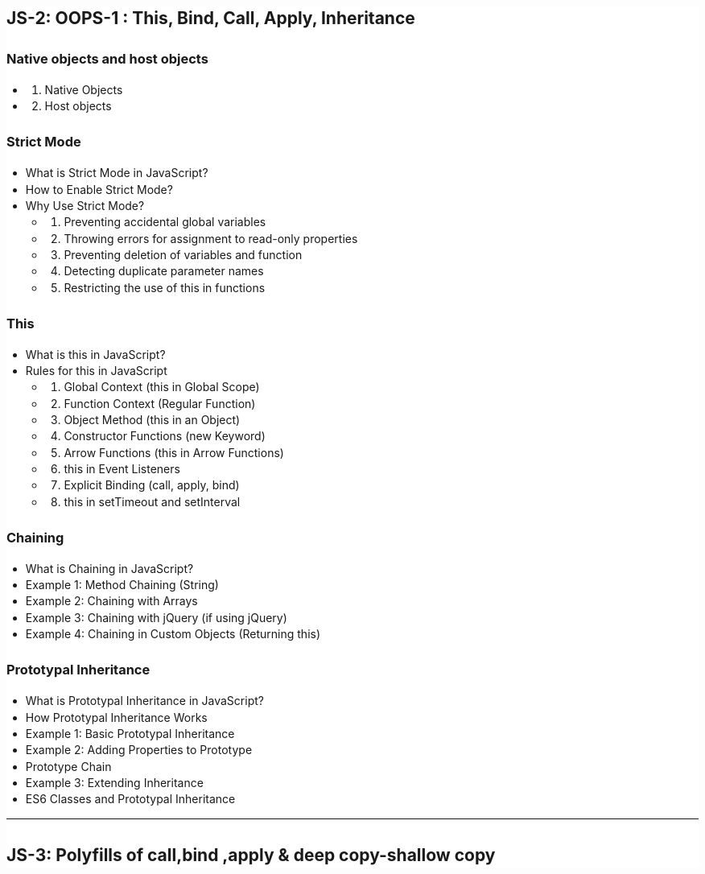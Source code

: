 ## JS-2: OOPS-1 : This, Bind, Call, Apply, Inheritance

### Native objects and host objects

- 1. Native Objects
- 2. Host objects

### Strict Mode

- What is Strict Mode in JavaScript?
- How to Enable Strict Mode?
- Why Use Strict Mode?
  - 1. Preventing accidental global variables
  - 2. Throwing errors for assignment to read-only properties
  - 3. Preventing deletion of variables and function
  - 4. Detecting duplicate parameter names
  - 5. Restricting the use of this in functions

### This

- What is this in JavaScript?
- Rules for this in JavaScript
  - 1. Global Context (this in Global Scope)
  - 2. Function Context (Regular Function)
  - 3. Object Method (this in an Object)
  - 4. Constructor Functions (new Keyword)
  - 5. Arrow Functions (this in Arrow Functions)
  - 6. this in Event Listeners
  - 7. Explicit Binding (call, apply, bind)
  - 8. this in setTimeout and setInterval

### Chaining

- What is Chaining in JavaScript?
- Example 1: Method Chaining (String)
- Example 2: Chaining with Arrays
- Example 3: Chaining with jQuery (if using jQuery)
- Example 4: Chaining in Custom Objects (Returning this)

### Prototypal Inheritance

- What is Prototypal Inheritance in JavaScript?
- How Prototypal Inheritance Works
- Example 1: Basic Prototypal Inheritance
- Example 2: Adding Properties to Prototype
- Prototype Chain
- Example 3: Extending Inheritance
- ES6 Classes and Prototypal Inheritance

---

## JS-3: Polyfills of call,bind ,apply & deep copy-shallow copy

